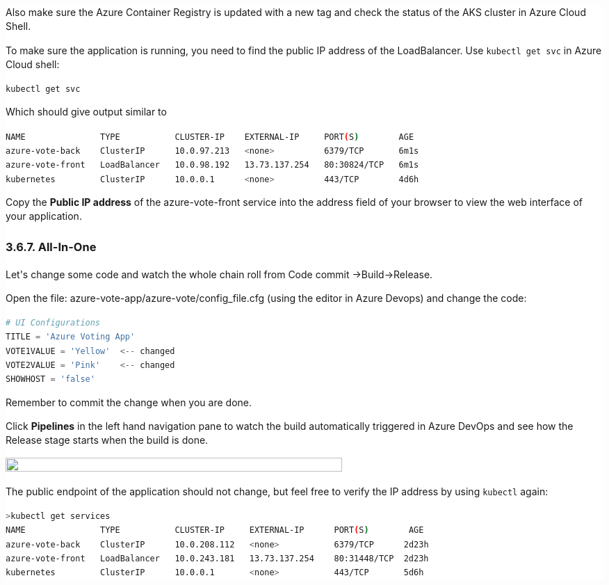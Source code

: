 </p>




 Also make sure the Azure Container Registry is updated with a new tag and check the status of the AKS cluster in Azure Cloud Shell.

To make sure the application is running, you need to find the public IP address of the LoadBalancer. Use ````kubectl get svc```` in Azure Cloud shell:

````bash
kubectl get svc
````

Which should give output similar to

````bash
NAME               TYPE           CLUSTER-IP    EXTERNAL-IP     PORT(S)        AGE
azure-vote-back    ClusterIP      10.0.97.213   <none>          6379/TCP       6m1s
azure-vote-front   LoadBalancer   10.0.98.192   13.73.137.254   80:30824/TCP   6m1s
kubernetes         ClusterIP      10.0.0.1      <none>          443/TCP        4d6h
````

Copy the **Public IP address** of the azure-vote-front service into the address field of your browser to view the web interface of your application.

### 3.6.7. All-In-One

Let's change some code and watch the whole chain roll from Code commit ->Build->Release.

Open the file: azure-vote-app/azure-vote/config_file.cfg (using the editor in Azure Devops) and change the code:

```py
# UI Configurations
TITLE = 'Azure Voting App'
VOTE1VALUE = 'Yellow'  <-- changed
VOTE2VALUE = 'Pink'    <-- changed
SHOWHOST = 'false'
```

Remember to commit the change when you are done.

Click **Pipelines** in the left hand navigation pane to watch the build automatically triggered in Azure DevOps and see how the Release stage starts when the build is done.

<p align="left">
  <img width="75%" height="75%" hspace="0" src="./media/devops_build2.jpg">
</p>

The public endpoint of the application should not change, but feel free to verify the IP address by using ````kubectl```` again:

```bash
>kubectl get services
NAME               TYPE           CLUSTER-IP     EXTERNAL-IP      PORT(S)        AGE
azure-vote-back    ClusterIP      10.0.208.112   <none>           6379/TCP      2d23h
azure-vote-front   LoadBalancer   10.0.243.181   13.73.137.254    80:31448/TCP  2d23h
kubernetes         ClusterIP      10.0.0.1       <none>           443/TCP       5d6h

```

